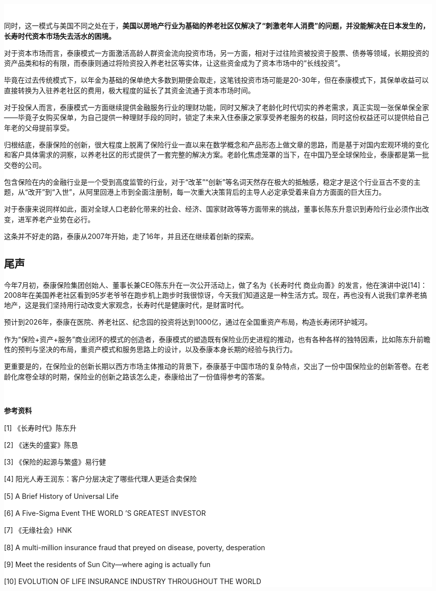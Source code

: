 ![图片](svg3E.svg)

同时，这一模式与美国不同之处在于，**美国以房地产行业为基础的养老社区仅解决了“刺激老年人消费”的问题，并没能解决在日本发生的，长寿时代资本市场失去活水的困境。**

对于资本市场而言，泰康模式一方面激活高龄人群资金流向投资市场，另一方面，相对于过往险资被投资于股票、债券等领域，长期投资的资产品类和标的有限，而泰康则通过将险资投入养老社区等实体，让这些资金成为了资本市场中的“长线投资”。

毕竟在过去传统模式下，以年金为基础的保单绝大多数到期便会取走，这笔钱投资市场可能是20-30年，但在泰康模式下，其保单收益可以直接转换为入驻养老社区的费用，极大程度的延长了其资金流通于资本市场时间。

对于投保人而言，泰康模式一方面继续提供金融服务行业的理财功能，同时又解决了老龄化时代切实的养老需求，真正实现一张保单保全家——毕竟子女购买保单，为自己提供一种理财手段的同时，锁定了未来入住泰康之家享受养老服务的权益，同时这份权益还可以提供给自己年老的父母提前享受。

归根结底，泰康保险的创新，很大程度上脱离了保险行业一直以来在数学概念和产品形态上做文章的思路，而是基于对国内宏观环境的变化和客户具体需求的洞察，以养老社区的形式提供了一套完整的解决方案。老龄化焦虑笼罩的当下，在中国乃至全球保险业，泰康都是第一批交卷的公司。

包含保险在内的金融行业是一个受到高度监管的行业，对于“改革”“创新”等名词天然存在极大的抵触感，稳定才是这个行业亘古不变的主题，从“改开”到“入世”，从阿里回港上市到全面注册制，每一次重大决策背后的主导人必定承受着来自方方面面的巨大压力。

对于泰康来说同样如此，面对全球人口老龄化带来的社会、经济、国家财政等等方面带来的挑战，董事长陈东升意识到寿险行业必须作出改变，进军养老产业势在必行。

这条并不好走的路，泰康从2007年开始，走了16年，并且还在继续着创新的探索。

## **尾声**

今年7月初，泰康保险集团创始人、董事长兼CEO陈东升在一次公开活动上，做了名为《长寿时代 商业向善》的发言，他在演讲中说\[14\]：2008年在美国养老社区看到95岁老爷爷在跑步机上跑步时我很惊讶，今天我们知道这是一种生活方式。现在，再也没有人说我们拿养老搞地产，这是我们坚持用行动改变大家观念，长寿时代是健康时代，是财富时代。

预计到2026年，泰康在医院、养老社区、纪念园的投资将达到1000亿，通过在全国重资产布局，构造长寿闭环护城河。

作为“保险+资产+服务”商业闭环的模式的创造者，泰康模式的塑造既有保险业历史进程的推动，也有各种各样的独特因素，比如陈东升前瞻性的预判与坚决的布局，重资产模式和服务思路上的设计，以及泰康本身长期的经验与执行力。

更重要是的，在保险业的创新长期以西方市场主体推动的背景下，泰康基于中国市场的复杂特点，交出了一份中国保险业的创新答卷。在老龄化席卷全球的时期，保险业的创新之路该怎么走，泰康给出了一份值得参考的答案。

![图片](svg3E.svg)

**参考资料**

\[1\] 《长寿时代》陈东升

\[2\] 《迷失的盛宴》陈恳

\[3\] 《保险的起源与繁盛》易行健

\[4\] 阳光人寿王润东：客户分层决定了哪些代理人更适合卖保险

\[5\] A Brief History of Universal Life

\[6\] A Five-Sigma Event THE WORLD ’S GREATEST INVESTOR

\[7\] 《无缘社会》HNK

\[8\] A multi-million insurance fraud that preyed on disease, poverty, desperation

\[9\] Meet the residents of Sun City—where aging is actually fun

\[10\] EVOLUTION OF LIFE INSURANCE INDUSTRY THROUGHOUT THE WORLD

